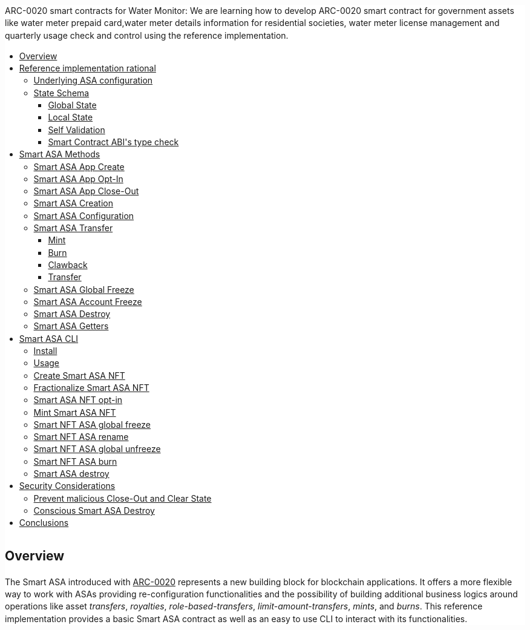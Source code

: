 
ARC-0020 smart contracts for Water Monitor: We are learning how to develop ARC-0020 smart contract for government assets like water meter prepaid card,water meter details information for residential societies, water meter license management and quarterly usage check and control using the reference implementation.


- [Overview](#overview)
- [Reference implementation rational](#reference-implementation-rational)
  * [Underlying ASA configuration](#underlying-asa-configuration)
  * [State Schema](#state-schema)
    + [Global State](#global-state)
    + [Local State](#local-state)
    + [Self Validation](#self-validation)
    + [Smart Contract ABI's type check](#smart-contract-abi-s-type-check)
- [Smart ASA Methods](#smart-asa-methods)
  * [Smart ASA App Create](#smart-asa-app-create)
  * [Smart ASA App Opt-In](#smart-asa-app-opt-in)
  * [Smart ASA App Close-Out](#smart-asa-app-close-out)
  * [Smart ASA Creation](#smart-asa-creation)
  * [Smart ASA Configuration](#smart-asa-configuration)
  * [Smart ASA Transfer](#smart-asa-transfer)
    + [Mint](#mint)
    + [Burn](#burn)
    + [Clawback](#clawback)
    + [Transfer](#transfer)
  * [Smart ASA Global Freeze](#smart-asa-global-freeze)
  * [Smart ASA Account Freeze](#smart-asa-account-freeze)
  * [Smart ASA Destroy](#smart-asa-destroy)
  * [Smart ASA Getters](#smart-asa-getters)
- [Smart ASA CLI](#smart-asa-cli)
  * [Install](#install)
  * [Usage](#usage)
  * [Create Smart ASA NFT](#create-smart-asa-nft)
  * [Fractionalize Smart ASA NFT](#fractionalize-smart-asa-nft)
  * [Smart ASA NFT opt-in](#smart-asa-nft-opt-in)
  * [Mint Smart ASA NFT](#mint-smart-asa-nft)
  * [Smart NFT ASA global freeze](#smart-nft-asa-global-freeze)
  * [Smart NFT ASA rename](#smart-nft-asa-rename)
  * [Smart NFT ASA global unfreeze](#smart-nft-asa-global-unfreeze)
  * [Smart NFT ASA burn](#smart-nft-asa-burn)
  * [Smart ASA destroy](#smart-asa-destroy)
- [Security Considerations](#security-considerations)
  * [Prevent malicious Close-Out and Clear State](#prevent-malicious-close-out-and-clear-state)
  * [Conscious Smart ASA Destroy](#conscious-smart-asa-destroy)
- [Conclusions](#conclusions)

## Overview

The Smart ASA introduced with [ARC-0020](https://github.com/aldur/ARCs/blob/smartasa/ARCs/arc-0020.md) represents a new building block for blockchain applications. It offers a more flexible way to work with ASAs providing re-configuration functionalities and the possibility of building additional business logics around operations like asset _transfers_, _royalties_, _role-based-transfers_, _limit-amount-transfers_, _mints_, and _burns_. This reference implementation provides a basic Smart ASA contract as well as an easy to use CLI to interact with its functionalities.
